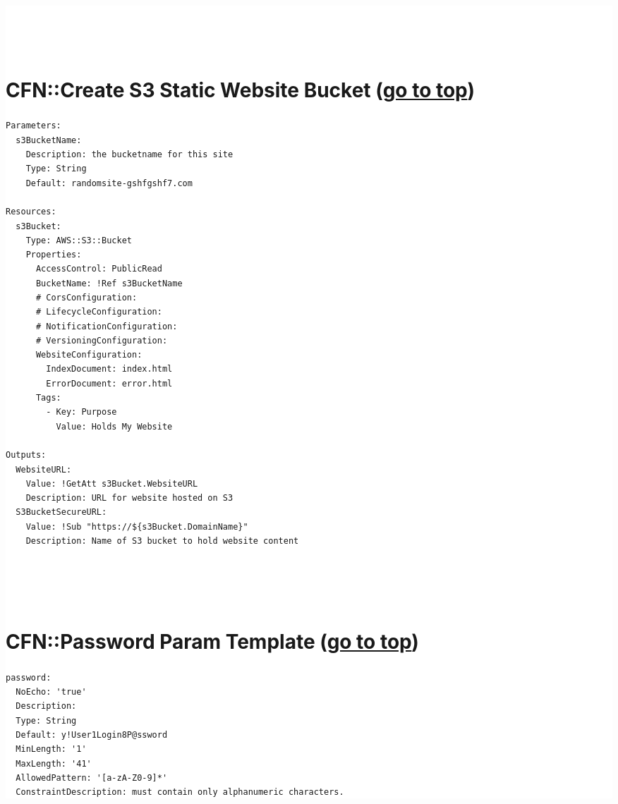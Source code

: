 <br>
<br>
<br>


# CFN::Create S3 Static Website Bucket <a id='19'></a> ([go to top](#top))

```
Parameters:
  s3BucketName:
    Description: the bucketname for this site
    Type: String
    Default: randomsite-gshfgshf7.com

Resources:
  s3Bucket:
    Type: AWS::S3::Bucket
    Properties: 
      AccessControl: PublicRead 
      BucketName: !Ref s3BucketName
      # CorsConfiguration: 
      # LifecycleConfiguration: 
      # NotificationConfiguration: 
      # VersioningConfiguration: 
      WebsiteConfiguration: 
        IndexDocument: index.html
        ErrorDocument: error.html
      Tags:
        - Key: Purpose
          Value: Holds My Website

Outputs:
  WebsiteURL:
    Value: !GetAtt s3Bucket.WebsiteURL
    Description: URL for website hosted on S3
  S3BucketSecureURL: 
    Value: !Sub "https://${s3Bucket.DomainName}"
    Description: Name of S3 bucket to hold website content
```
<br>
<br>
<br>


# CFN::Password Param Template <a id='20'></a> ([go to top](#top))

```
password:
  NoEcho: 'true'
  Description: 
  Type: String
  Default: y!User1Login8P@ssword
  MinLength: '1'
  MaxLength: '41'
  AllowedPattern: '[a-zA-Z0-9]*'
  ConstraintDescription: must contain only alphanumeric characters.
```
